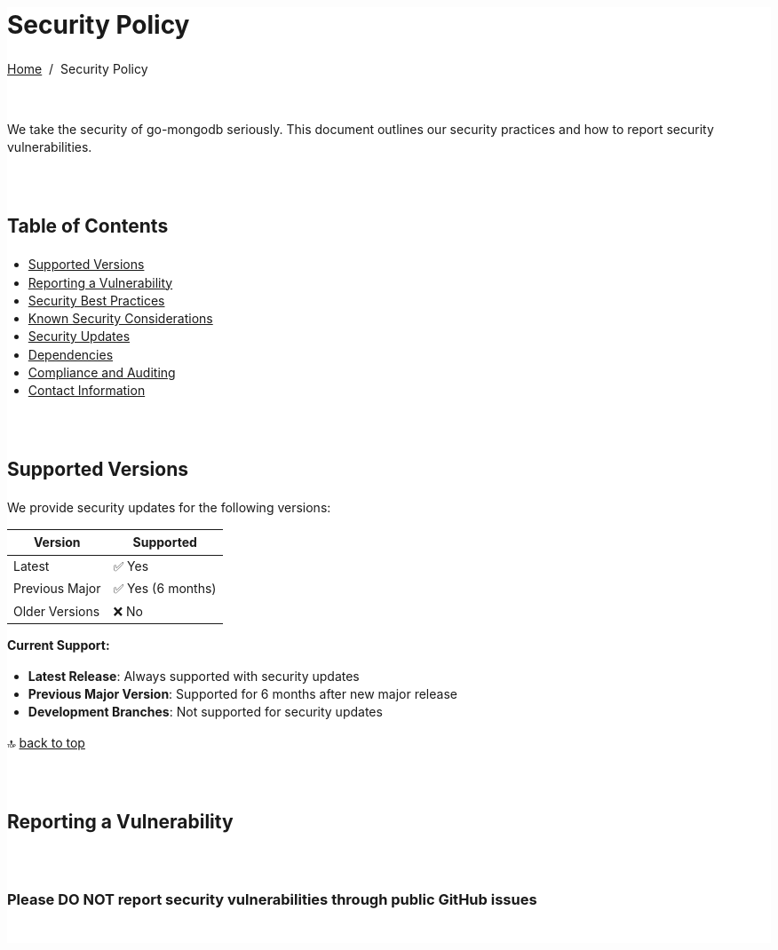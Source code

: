 # Security Policy

[Home](README.md) &nbsp;/&nbsp; Security Policy

&nbsp;

We take the security of go-mongodb seriously. This document outlines our
security practices and how to report security vulnerabilities.

&nbsp;

## Table of Contents

- [Supported Versions](#supported-versions)
- [Reporting a Vulnerability](#reporting-a-vulnerability)
- [Security Best Practices](#security-best-practices)
- [Known Security Considerations](#known-security-considerations)
- [Security Updates](#security-updates)
- [Dependencies](#dependencies)
- [Compliance and Auditing](#compliance-and-auditing)
- [Contact Information](#contact-information)

&nbsp;

## Supported Versions

We provide security updates for the following versions:

| Version | Supported |
|---------|----------|
| Latest | ✅ Yes |
| Previous Major | ✅ Yes (6 months) |
| Older Versions | ❌ No |

**Current Support:**

- **Latest Release**: Always supported with security updates
- **Previous Major Version**: Supported for 6 months after new major release
- **Development Branches**: Not supported for security updates

🔝 [back to top](#security-policy)

&nbsp;

## Reporting a Vulnerability

&nbsp;

### Please DO NOT report security vulnerabilities through public GitHub issues

&nbsp;
